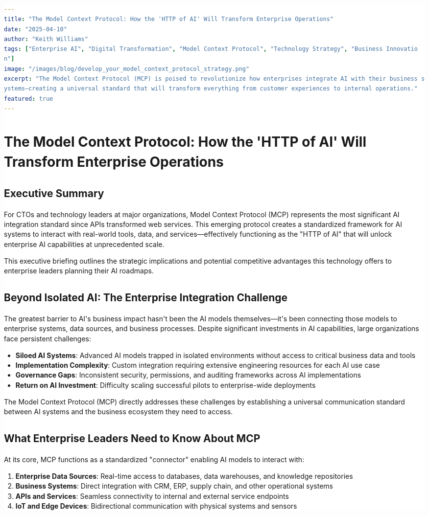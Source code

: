 ```yaml
---
title: "The Model Context Protocol: How the 'HTTP of AI' Will Transform Enterprise Operations"
date: "2025-04-10"
author: "Keith Williams"
tags: ["Enterprise AI", "Digital Transformation", "Model Context Protocol", "Technology Strategy", "Business Innovation"]
image: "/images/blog/develop_your_model_context_protocol_strategy.png"
excerpt: "The Model Context Protocol (MCP) is poised to revolutionize how enterprises integrate AI with their business systems—creating a universal standard that will transform everything from customer experiences to internal operations."
featured: true
---
```


# The Model Context Protocol: How the 'HTTP of AI' Will Transform Enterprise Operations

## Executive Summary

For CTOs and technology leaders at major organizations, Model Context Protocol (MCP) represents the most significant AI integration standard since APIs transformed web services. This emerging protocol creates a standardized framework for AI systems to interact with real-world tools, data, and services—effectively functioning as the "HTTP of AI" that will unlock enterprise AI capabilities at unprecedented scale.

This executive briefing outlines the strategic implications and potential competitive advantages this technology offers to enterprise leaders planning their AI roadmaps.

## Beyond Isolated AI: The Enterprise Integration Challenge

The greatest barrier to AI's business impact hasn't been the AI models themselves—it's been connecting those models to enterprise systems, data sources, and business processes. Despite significant investments in AI capabilities, large organizations face persistent challenges:

- **Siloed AI Systems**: Advanced AI models trapped in isolated environments without access to critical business data and tools
- **Implementation Complexity**: Custom integration requiring extensive engineering resources for each AI use case
- **Governance Gaps**: Inconsistent security, permissions, and auditing frameworks across AI implementations
- **Return on AI Investment**: Difficulty scaling successful pilots to enterprise-wide deployments

The Model Context Protocol (MCP) directly addresses these challenges by establishing a universal communication standard between AI systems and the business ecosystem they need to access.

## What Enterprise Leaders Need to Know About MCP

At its core, MCP functions as a standardized "connector" enabling AI models to interact with:

1. **Enterprise Data Sources**: Real-time access to databases, data warehouses, and knowledge repositories
2. **Business Systems**: Direct integration with CRM, ERP, supply chain, and other operational systems
3. **APIs and Services**: Seamless connectivity to internal and external service endpoints
4. **IoT and Edge Devices**: Bidirectional communication with physical systems and sensors
